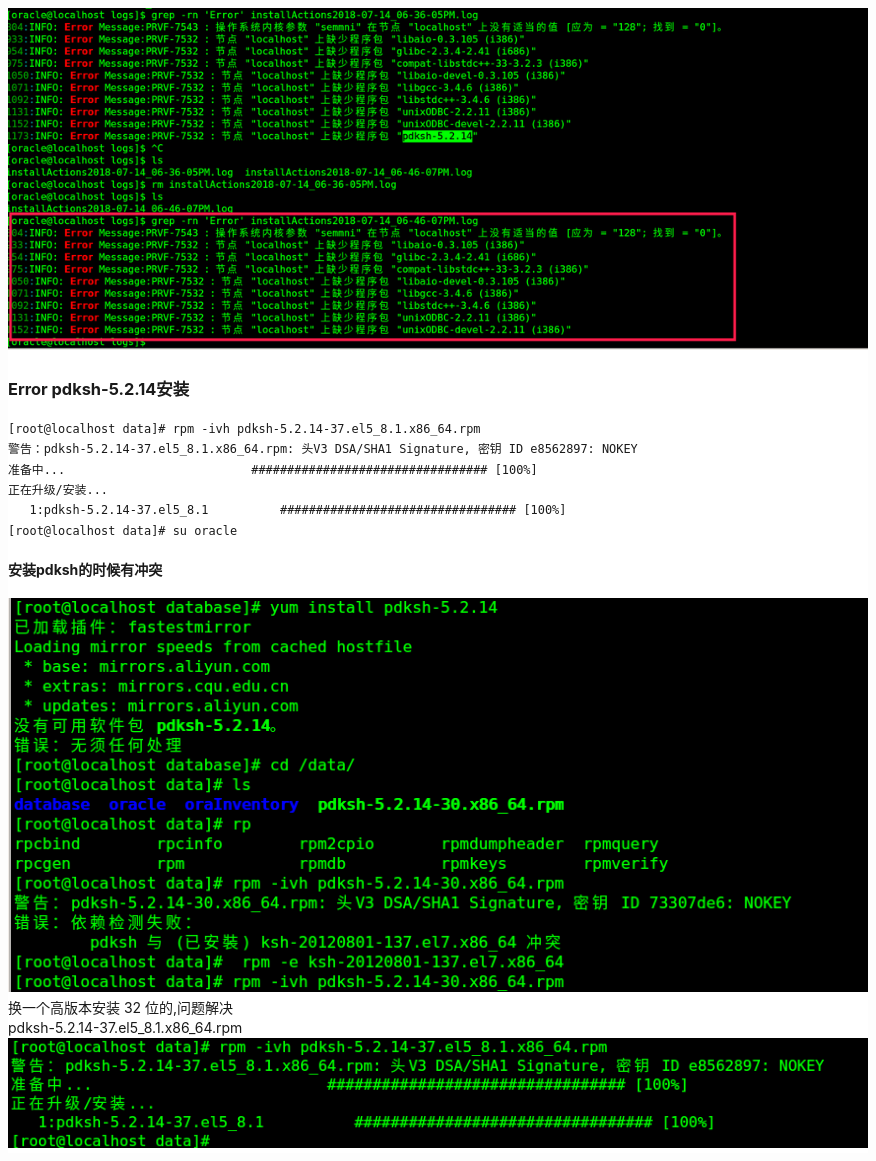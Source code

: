 ![img](/images/oracle/error.png)


### Error pdksh-5.2.14安装  

```oracle
[root@localhost data]# rpm -ivh pdksh-5.2.14-37.el5_8.1.x86_64.rpm 
警告：pdksh-5.2.14-37.el5_8.1.x86_64.rpm: 头V3 DSA/SHA1 Signature, 密钥 ID e8562897: NOKEY
准备中...                          ################################# [100%]
正在升级/安装...
   1:pdksh-5.2.14-37.el5_8.1          ################################# [100%]
[root@localhost data]# su oracle
```

#### 安装pdksh的时候有冲突
![img](/images/oracle/pdksh.png)
换一个高版本安装 32 位的,问题解决  
pdksh-5.2.14-37.el5_8.1.x86_64.rpm    
![img](/images/oracle/pdksh2.png)  
